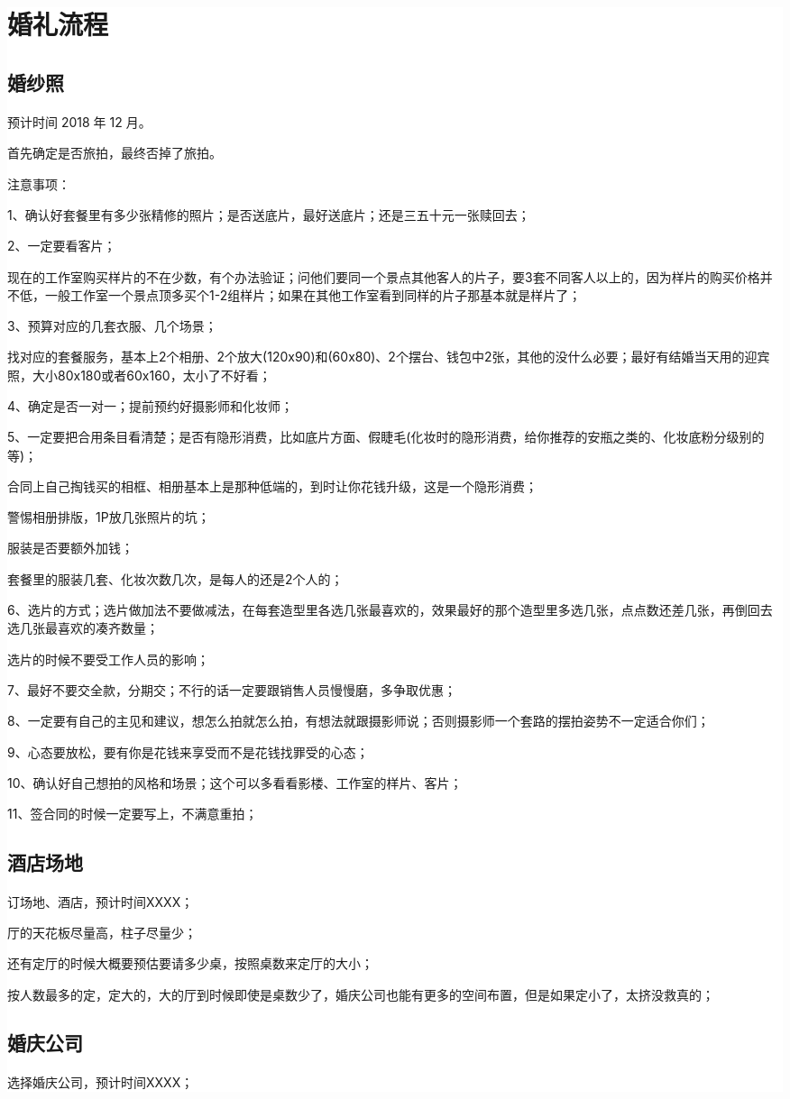 # 婚礼流程

## 婚纱照
预计时间 2018 年 12 月。

首先确定是否旅拍，最终否掉了旅拍。

注意事项：

1、确认好套餐里有多少张精修的照片；是否送底片，最好送底片；还是三五十元一张赎回去；

2、一定要看客片；

现在的工作室购买样片的不在少数，有个办法验证；问他们要同一个景点其他客人的片子，要3套不同客人以上的，因为样片的购买价格并不低，一般工作室一个景点顶多买个1-2组样片；如果在其他工作室看到同样的片子那基本就是样片了；

3、预算对应的几套衣服、几个场景；

找对应的套餐服务，基本上2个相册、2个放大(120x90)和(60x80)、2个摆台、钱包中2张，其他的没什么必要；最好有结婚当天用的迎宾照，大小80x180或者60x160，太小了不好看；

4、确定是否一对一；提前预约好摄影师和化妆师；

5、一定要把合用条目看清楚；是否有隐形消费，比如底片方面、假睫毛(化妆时的隐形消费，给你推荐的安瓶之类的、化妆底粉分级别的等)；

合同上自己掏钱买的相框、相册基本上是那种低端的，到时让你花钱升级，这是一个隐形消费；

警惕相册排版，1P放几张照片的坑；

服装是否要额外加钱；

套餐里的服装几套、化妆次数几次，是每人的还是2个人的；

6、选片的方式；选片做加法不要做减法，在每套造型里各选几张最喜欢的，效果最好的那个造型里多选几张，点点数还差几张，再倒回去选几张最喜欢的凑齐数量；

选片的时候不要受工作人员的影响；

7、最好不要交全款，分期交；不行的话一定要跟销售人员慢慢磨，多争取优惠；

8、一定要有自己的主见和建议，想怎么拍就怎么拍，有想法就跟摄影师说；否则摄影师一个套路的摆拍姿势不一定适合你们；

9、心态要放松，要有你是花钱来享受而不是花钱找罪受的心态；

10、确认好自己想拍的风格和场景；这个可以多看看影楼、工作室的样片、客片；

11、签合同的时候一定要写上，不满意重拍；

## 酒店场地
订场地、酒店，预计时间XXXX；

厅的天花板尽量高，柱子尽量少；

还有定厅的时候大概要预估要请多少桌，按照桌数来定厅的大小；

按人数最多的定，定大的，大的厅到时候即使是桌数少了，婚庆公司也能有更多的空间布置，但是如果定小了，太挤没救真的；

## 婚庆公司
选择婚庆公司，预计时间XXXX；

